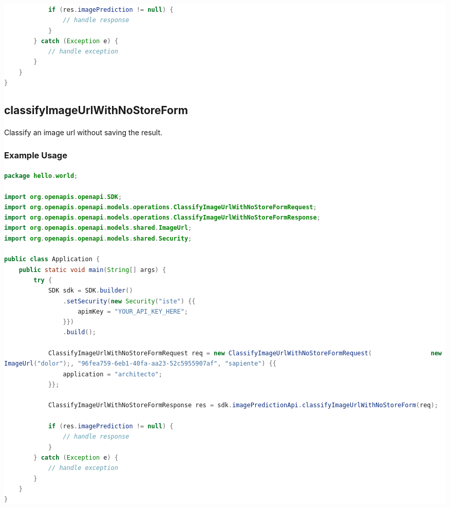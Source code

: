 ```java
            if (res.imagePrediction != null) {
                // handle response
            }
        } catch (Exception e) {
            // handle exception
        }
    }
}
```

## classifyImageUrlWithNoStoreForm

Classify an image url without saving the result.

### Example Usage

```java
package hello.world;

import org.openapis.openapi.SDK;
import org.openapis.openapi.models.operations.ClassifyImageUrlWithNoStoreFormRequest;
import org.openapis.openapi.models.operations.ClassifyImageUrlWithNoStoreFormResponse;
import org.openapis.openapi.models.shared.ImageUrl;
import org.openapis.openapi.models.shared.Security;

public class Application {
    public static void main(String[] args) {
        try {
            SDK sdk = SDK.builder()
                .setSecurity(new Security("iste") {{
                    apimKey = "YOUR_API_KEY_HERE";
                }})
                .build();

            ClassifyImageUrlWithNoStoreFormRequest req = new ClassifyImageUrlWithNoStoreFormRequest(                new ImageUrl("dolor");, "96fea759-6eb1-40fa-aa23-52c5955907af", "sapiente") {{
                application = "architecto";
            }};            

            ClassifyImageUrlWithNoStoreFormResponse res = sdk.imagePredictionApi.classifyImageUrlWithNoStoreForm(req);

            if (res.imagePrediction != null) {
                // handle response
            }
        } catch (Exception e) {
            // handle exception
        }
    }
}
```

